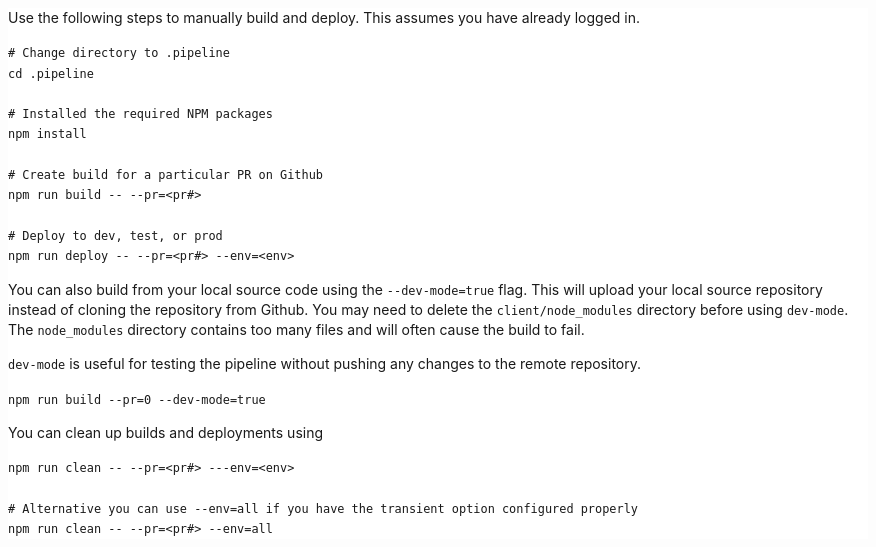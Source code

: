 Use the following steps to manually build and deploy. This assumes you have already logged in.

```
# Change directory to .pipeline
cd .pipeline

# Installed the required NPM packages
npm install

# Create build for a particular PR on Github
npm run build -- --pr=<pr#>

# Deploy to dev, test, or prod
npm run deploy -- --pr=<pr#> --env=<env>
```

You can also build from your local source code using the `--dev-mode=true` flag. This will upload your local source repository instead of cloning the repository from Github. You may need to delete the `client/node_modules` directory before using `dev-mode`. The `node_modules` directory contains too many files and will often cause the build to fail.

`dev-mode` is useful for testing the pipeline without pushing any changes to the remote repository.

```
npm run build --pr=0 --dev-mode=true
```

You can clean up builds and deployments using

```
npm run clean -- --pr=<pr#> ---env=<env>

# Alternative you can use --env=all if you have the transient option configured properly
npm run clean -- --pr=<pr#> --env=all
```
